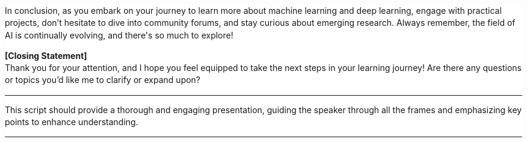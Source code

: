 In conclusion, as you embark on your journey to learn more about machine learning and deep learning, engage with practical projects, don’t hesitate to dive into community forums, and stay curious about emerging research. Always remember, the field of AI is continually evolving, and there's so much to explore!

**[Closing Statement]**  
Thank you for your attention, and I hope you feel equipped to take the next steps in your learning journey! Are there any questions or topics you’d like me to clarify or expand upon?

--- 

This script should provide a thorough and engaging presentation, guiding the speaker through all the frames and emphasizing key points to enhance understanding.

---

